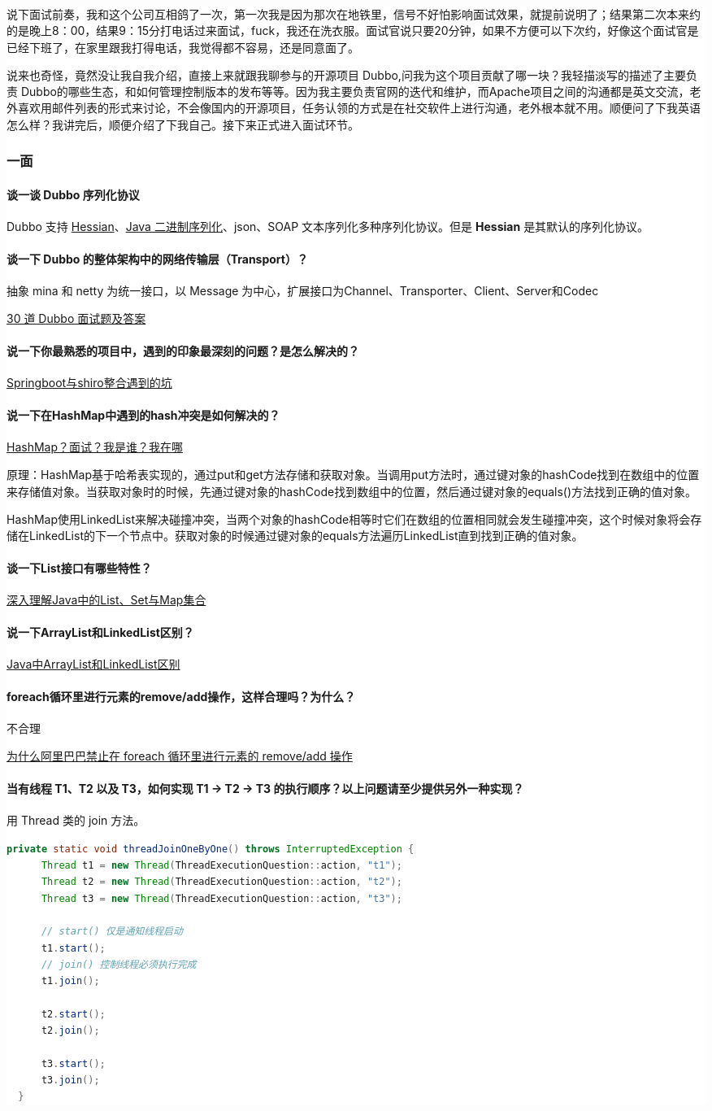 说下面试前奏，我和这个公司互相鸽了一次，第一次我是因为那次在地铁里，信号不好怕影响面试效果，就提前说明了；结果第二次本来约的是晚上8：00，结果9：15分打电话过来面试，fuck，我还在洗衣服。面试官说只要20分钟，如果不方便可以下次约，好像这个面试官是已经下班了，在家里跟我打得电话，我觉得都不容易，还是同意面了。

说来也奇怪，竟然没让我自我介绍，直接上来就跟我聊参与的开源项目 Dubbo,问我为这个项目贡献了哪一块？我轻描淡写的描述了主要负责 Dubbo的哪些生态，和如何管理控制版本的发布等等。因为我主要负责官网的迭代和维护，而Apache项目之间的沟通都是英文交流，老外喜欢用邮件列表的形式来讨论，不会像国内的开源项目，任务认领的方式是在社交软件上进行沟通，老外根本就不用。顺便问了下我英语怎么样？我讲完后，顺便介绍了下我自己。接下来正式进入面试环节。
  
### **一面**
  
#### **谈一谈 Dubbo 序列化协议**

Dubbo 支持 [Hessian](https://zhuanlan.zhihu.com/p/44787200)、[Java 二进制序列化](https://www.zhihu.com/question/47794528/answer/672095170)、json、SOAP 文本序列化多种序列化协议。但是 **Hessian** 是其默认的序列化协议。

#### **谈一下 Dubbo 的整体架构中的网络传输层（Transport）？**

抽象 mina 和 netty 为统一接口，以 Message 为中心，扩展接口为Channel、Transporter、Client、Server和Codec

 [30 道 Dubbo 面试题及答案](https://segmentfault.com/a/1190000018438985)

#### **说一下你最熟悉的项目中，遇到的印象最深刻的问题？是怎么解决的？**

 [Springboot与shiro整合遇到的坑](https://zhuanlan.zhihu.com/p/29161098)
  
#### **说一下在HashMap中遇到的hash冲突是如何解决的？**

[HashMap？面试？我是谁？我在哪](https://zhuanlan.zhihu.com/p/62854712)

原理：HashMap基于哈希表实现的，通过put和get方法存储和获取对象。当调用put方法时，通过键对象的hashCode找到在数组中的位置来存储值对象。当获取对象时的时候，先通过键对象的hashCode找到数组中的位置，然后通过键对象的equals()方法找到正确的值对象。

HashMap使用LinkedList来解决碰撞冲突，当两个对象的hashCode相等时它们在数组的位置相同就会发生碰撞冲突，这个时候对象将会存储在LinkedList的下一个节点中。获取对象的时候通过键对象的equals方法遍历LinkedList直到找到正确的值对象。

#### **谈一下List接口有哪些特性？**

 [深入理解Java中的List、Set与Map集合](https://zhuanlan.zhihu.com/p/34518772)
  
#### **说一下ArrayList和LinkedList区别？**

 [Java中ArrayList和LinkedList区别](https://www.cnblogs.com/huzi007/p/5550440.html)
  
#### **foreach循环里进行元素的remove/add操作，这样合理吗？为什么？**

不合理

[为什么阿里巴巴禁止在 foreach 循环里进行元素的 remove/add 操作](https://juejin.im/entry/5c7c7cae518825620677eebb)

#### **当有线程 T1、T2 以及 T3，如何实现 T1 -> T2 -> T3 的执行顺序？以上问题请至少提供另外一种实现？**
  
  用 Thread 类的 join 方法。
  ```java
private static void threadJoinOneByOne() throws InterruptedException {
        Thread t1 = new Thread(ThreadExecutionQuestion::action, "t1");
        Thread t2 = new Thread(ThreadExecutionQuestion::action, "t2");
        Thread t3 = new Thread(ThreadExecutionQuestion::action, "t3");

        // start() 仅是通知线程启动
        t1.start();
        // join() 控制线程必须执行完成
        t1.join();

        t2.start();
        t2.join();

        t3.start();
        t3.join();
    }

  ```